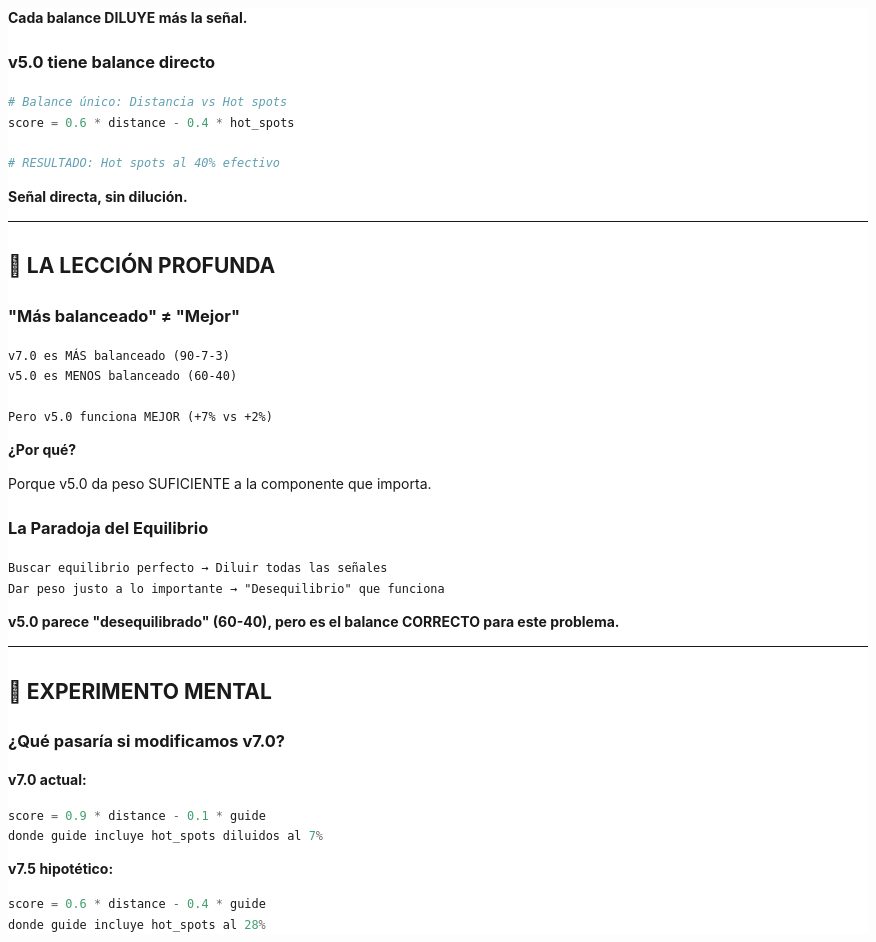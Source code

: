 **Cada balance DILUYE más la señal.**

### v5.0 tiene balance directo

```python
# Balance único: Distancia vs Hot spots
score = 0.6 * distance - 0.4 * hot_spots

# RESULTADO: Hot spots al 40% efectivo
```

**Señal directa, sin dilución.**

---

## 🎯 LA LECCIÓN PROFUNDA

### "Más balanceado" ≠ "Mejor"

```
v7.0 es MÁS balanceado (90-7-3)
v5.0 es MENOS balanceado (60-40)

Pero v5.0 funciona MEJOR (+7% vs +2%)
```

**¿Por qué?**

Porque v5.0 da peso SUFICIENTE a la componente que importa.

### La Paradoja del Equilibrio

```
Buscar equilibrio perfecto → Diluir todas las señales
Dar peso justo a lo importante → "Desequilibrio" que funciona
```

**v5.0 parece "desequilibrado" (60-40), pero es el balance CORRECTO para este problema.**

---

## 🧪 EXPERIMENTO MENTAL

### ¿Qué pasaría si modificamos v7.0?

**v7.0 actual:**
```python
score = 0.9 * distance - 0.1 * guide
donde guide incluye hot_spots diluidos al 7%
```

**v7.5 hipotético:**
```python
score = 0.6 * distance - 0.4 * guide
donde guide incluye hot_spots al 28%
```
